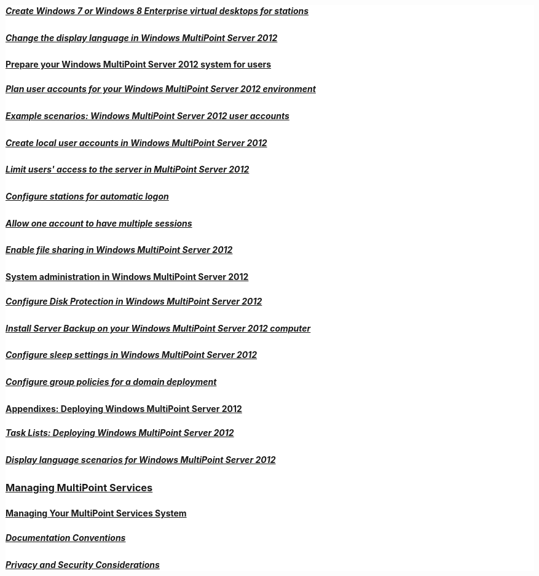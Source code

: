 ##### [Create Windows 7 or Windows 8 Enterprise virtual desktops for stations](Create-Windows-7-or-Windows-8-Enterprise-virtual-desktops-for-stations.md)
##### [Change the display language in Windows MultiPoint Server 2012](Change-the-display-language-in-Windows-MultiPoint-Server-2012.md)
#### [Prepare your Windows MultiPoint Server 2012 system for users](Prepare-your-Windows-MultiPoint-Server-2012-system-for-users.md)
##### [Plan user accounts for your Windows MultiPoint Server 2012 environment](Plan-user-accounts-for-your-Windows-MultiPoint-Server-2012-environment.md)
##### [Example scenarios: Windows MultiPoint Server 2012 user accounts](Example-scenarios--Windows-MultiPoint-Server-2012-user-accounts.md)
##### [Create local user accounts in Windows MultiPoint Server 2012](Create-local-user-accounts-in-Windows-MultiPoint-Server-2012.md)
##### [Limit users' access to the server in MultiPoint Server 2012](Limit-users--access-to-the-server-in-MultiPoint-Server-2012.md)
##### [Configure stations for automatic logon](Configure-stations-for-automatic-logon.md)
##### [Allow one account to have multiple sessions](Allow-one-account-to-have-multiple-sessions.md)
##### [Enable file sharing in Windows MultiPoint Server 2012](Enable-file-sharing-in-Windows-MultiPoint-Server-2012.md)
#### [System administration in Windows MultiPoint Server 2012](System-administration-in-Windows-MultiPoint-Server-2012.md)
##### [Configure Disk Protection in Windows MultiPoint Server 2012](Configure-Disk-Protection-in-Windows-MultiPoint-Server-2012.md)
##### [Install Server Backup on your Windows MultiPoint Server 2012 computer](Install-Server-Backup-on-your-Windows-MultiPoint-Server-2012-computer.md)
##### [Configure sleep settings in Windows MultiPoint Server 2012](Configure-sleep-settings-in-Windows-MultiPoint-Server-2012.md)
##### [Configure group policies for a domain deployment](Configure-group-policies-for-a-domain-deployment.md)
#### [Appendixes: Deploying Windows MultiPoint Server 2012](Appendixes--Deploying-Windows-MultiPoint-Server-2012.md)
##### [Task Lists: Deploying Windows MultiPoint Server 2012](Task-Lists--Deploying-Windows-MultiPoint-Server-2012.md)
##### [Display language scenarios for Windows MultiPoint Server 2012](Display-language-scenarios-for-Windows-MultiPoint-Server-2012.md)
### [Managing MultiPoint Services](Managing-MultiPoint-Services.md)
#### [Managing Your MultiPoint Services System](Managing-Your-MultiPoint-Services-System.md)
##### [Documentation Conventions](Documentation-Conventions.md)
##### [Privacy and Security Considerations](Privacy-and-Security-Considerations.md)